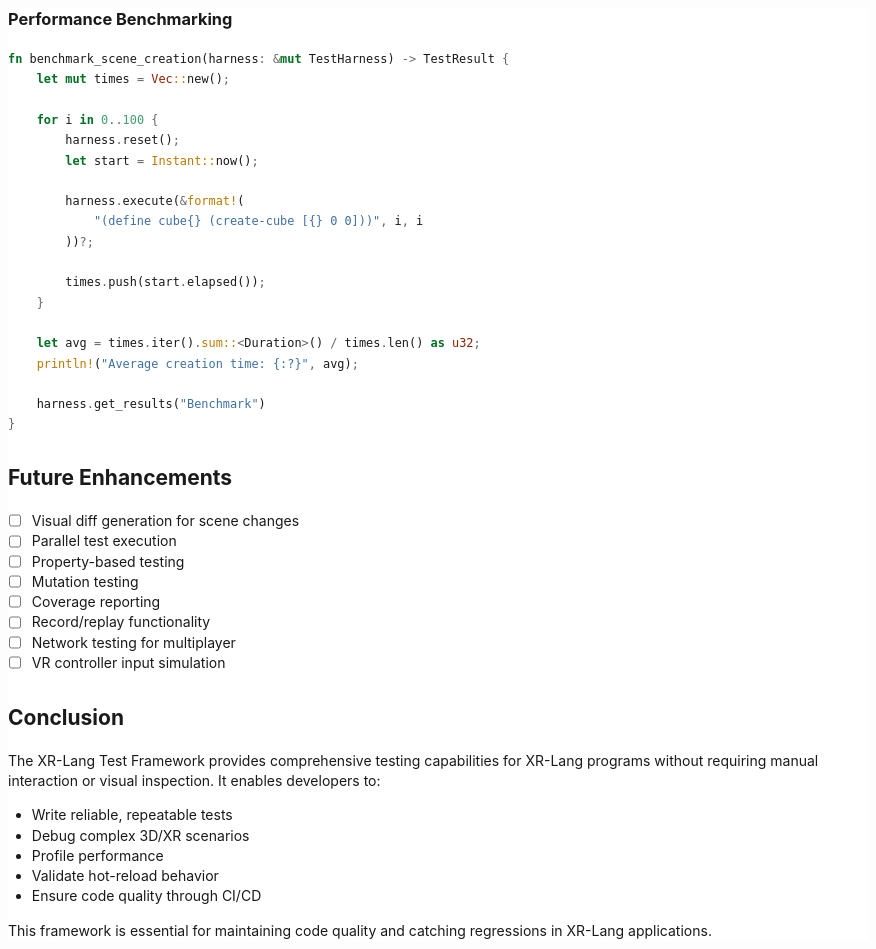 ### Performance Benchmarking

```rust
fn benchmark_scene_creation(harness: &mut TestHarness) -> TestResult {
    let mut times = Vec::new();
    
    for i in 0..100 {
        harness.reset();
        let start = Instant::now();
        
        harness.execute(&format!(
            "(define cube{} (create-cube [{} 0 0]))", i, i
        ))?;
        
        times.push(start.elapsed());
    }
    
    let avg = times.iter().sum::<Duration>() / times.len() as u32;
    println!("Average creation time: {:?}", avg);
    
    harness.get_results("Benchmark")
}
```

## Future Enhancements

- [ ] Visual diff generation for scene changes
- [ ] Parallel test execution
- [ ] Property-based testing
- [ ] Mutation testing
- [ ] Coverage reporting
- [ ] Record/replay functionality
- [ ] Network testing for multiplayer
- [ ] VR controller input simulation

## Conclusion

The XR-Lang Test Framework provides comprehensive testing capabilities for XR-Lang programs without requiring manual interaction or visual inspection. It enables developers to:

- Write reliable, repeatable tests
- Debug complex 3D/XR scenarios
- Profile performance
- Validate hot-reload behavior
- Ensure code quality through CI/CD

This framework is essential for maintaining code quality and catching regressions in XR-Lang applications.